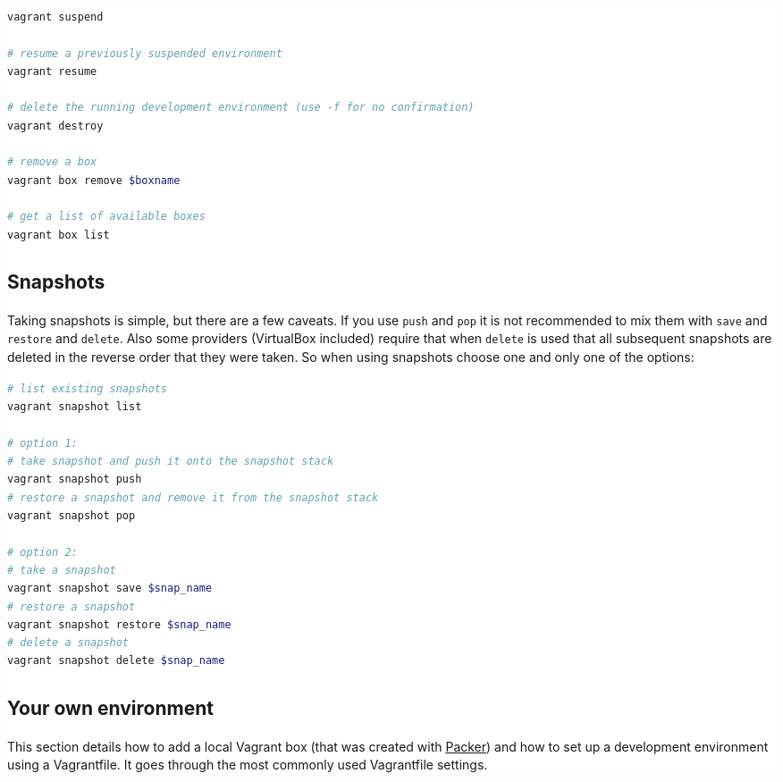 ```bash
vagrant suspend

# resume a previously suspended environment
vagrant resume

# delete the running development environment (use -f for no confirmation)
vagrant destroy

# remove a box
vagrant box remove $boxname

# get a list of available boxes
vagrant box list
```




## Snapshots

Taking snapshots is simple, but there are a few caveats.
If you use `push` and `pop` it is not recommended to mix them with `save` and `restore` and `delete`.
Also some providers (VirtualBox included) require that when `delete` is used that all subsequent snapshots are deleted in the reverse order that they were taken.
So when using snapshots choose one and only one of the options:
```bash
# list existing snapshots
vagrant snapshot list

# option 1:
# take snapshot and push it onto the snapshot stack
vagrant snapshot push
# restore a snapshot and remove it from the snapshot stack
vagrant snapshot pop

# option 2:
# take a snapshot
vagrant snapshot save $snap_name
# restore a snapshot
vagrant snapshot restore $snap_name
# delete a snapshot
vagrant snapshot delete $snap_name
```




## Your own environment

This section details how to add a local Vagrant box (that was created with [Packer](packer.md)) and how to set up a development environment using a Vagrantfile. It goes through the most commonly used Vagrantfile settings.
